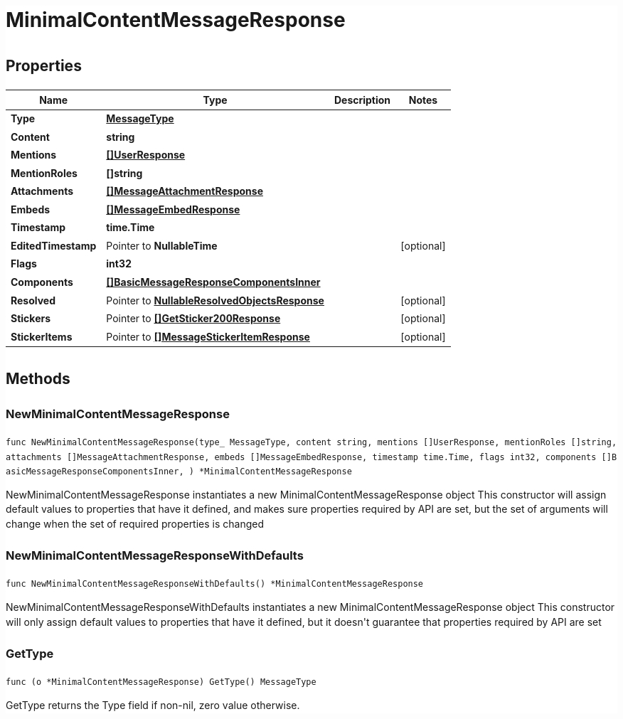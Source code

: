 # MinimalContentMessageResponse

## Properties

Name | Type | Description | Notes
------------ | ------------- | ------------- | -------------
**Type** | [**MessageType**](MessageType.md) |  | 
**Content** | **string** |  | 
**Mentions** | [**[]UserResponse**](UserResponse.md) |  | 
**MentionRoles** | **[]string** |  | 
**Attachments** | [**[]MessageAttachmentResponse**](MessageAttachmentResponse.md) |  | 
**Embeds** | [**[]MessageEmbedResponse**](MessageEmbedResponse.md) |  | 
**Timestamp** | **time.Time** |  | 
**EditedTimestamp** | Pointer to **NullableTime** |  | [optional] 
**Flags** | **int32** |  | 
**Components** | [**[]BasicMessageResponseComponentsInner**](BasicMessageResponseComponentsInner.md) |  | 
**Resolved** | Pointer to [**NullableResolvedObjectsResponse**](ResolvedObjectsResponse.md) |  | [optional] 
**Stickers** | Pointer to [**[]GetSticker200Response**](GetSticker200Response.md) |  | [optional] 
**StickerItems** | Pointer to [**[]MessageStickerItemResponse**](MessageStickerItemResponse.md) |  | [optional] 

## Methods

### NewMinimalContentMessageResponse

`func NewMinimalContentMessageResponse(type_ MessageType, content string, mentions []UserResponse, mentionRoles []string, attachments []MessageAttachmentResponse, embeds []MessageEmbedResponse, timestamp time.Time, flags int32, components []BasicMessageResponseComponentsInner, ) *MinimalContentMessageResponse`

NewMinimalContentMessageResponse instantiates a new MinimalContentMessageResponse object
This constructor will assign default values to properties that have it defined,
and makes sure properties required by API are set, but the set of arguments
will change when the set of required properties is changed

### NewMinimalContentMessageResponseWithDefaults

`func NewMinimalContentMessageResponseWithDefaults() *MinimalContentMessageResponse`

NewMinimalContentMessageResponseWithDefaults instantiates a new MinimalContentMessageResponse object
This constructor will only assign default values to properties that have it defined,
but it doesn't guarantee that properties required by API are set

### GetType

`func (o *MinimalContentMessageResponse) GetType() MessageType`

GetType returns the Type field if non-nil, zero value otherwise.
